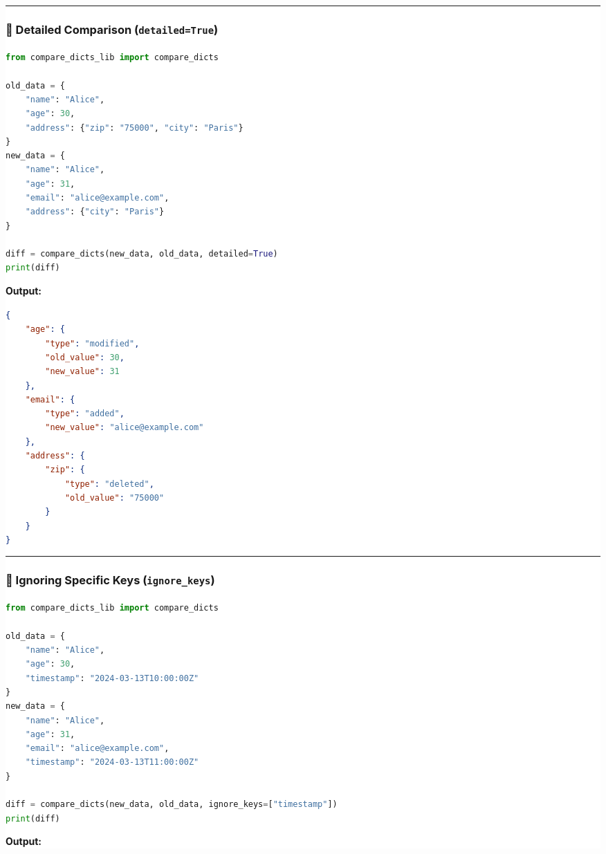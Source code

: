
---

### **📑 Detailed Comparison (`detailed=True`)**
```python
from compare_dicts_lib import compare_dicts

old_data = {
    "name": "Alice",
    "age": 30,
    "address": {"zip": "75000", "city": "Paris"}
}
new_data = {
    "name": "Alice",
    "age": 31,
    "email": "alice@example.com",
    "address": {"city": "Paris"}
}

diff = compare_dicts(new_data, old_data, detailed=True)
print(diff)
```
**Output:**
```json
{
    "age": {
        "type": "modified",
        "old_value": 30,
        "new_value": 31
    },
    "email": {
        "type": "added",
        "new_value": "alice@example.com"
    },
    "address": {
        "zip": {
            "type": "deleted",
            "old_value": "75000"
        }
    }
}
```

---

### **🎯 Ignoring Specific Keys (`ignore_keys`)**
```python
from compare_dicts_lib import compare_dicts

old_data = {
    "name": "Alice",
    "age": 30,
    "timestamp": "2024-03-13T10:00:00Z"
}
new_data = {
    "name": "Alice",
    "age": 31,
    "email": "alice@example.com",
    "timestamp": "2024-03-13T11:00:00Z"
}

diff = compare_dicts(new_data, old_data, ignore_keys=["timestamp"])
print(diff)
```
**Output:**